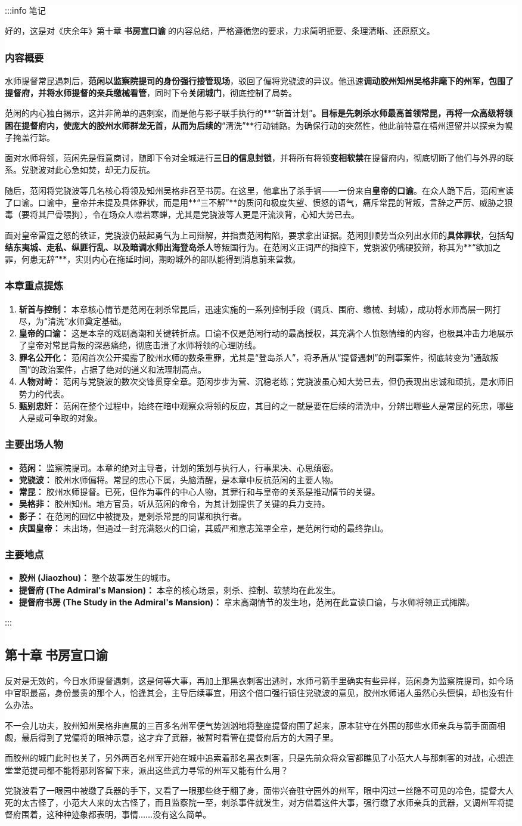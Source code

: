 :::info 笔记

好的，这是对《庆余年》第十章 **书房宣口谕** 的内容总结，严格遵循您的要求，力求简明扼要、条理清晰、还原原文。

### 内容概要

水师提督常昆遇刺后，**范闲以监察院提司的身份强行接管现场**，驳回了偏将党骁波的异议。他迅速**调动胶州知州吴格非麾下的州军，包围了提督府，并将水师提督的亲兵缴械看管**，同时下令**关闭城门**，彻底控制了局势。

范闲的内心独白揭示，这并非简单的遇刺案，而是他与影子联手执行的**“斩首计划”**。目标是先刺杀水师最高首领常昆，再将一众高级将领困在提督府内，使庞大的胶州水师群龙无首，从而为后续的**“清洗”**行动铺路。为确保行动的突然性，他此前特意在梧州逗留并以探亲为幌子掩盖行踪。

面对水师将领，范闲先是假意商讨，随即下令对全城进行**三日的信息封锁**，并将所有将领**变相软禁**在提督府内，彻底切断了他们与外界的联系。党骁波对此心急如焚，却无力反抗。

随后，范闲将党骁波等几名核心将领及知州吴格非召至书房。在这里，他拿出了杀手锏——一份来自**皇帝的口谕**。在众人跪下后，范闲宣读了口谕。口谕中，皇帝并未提及具体罪状，而是用**“三不解”**的质问和极度失望、愤怒的语气，痛斥常昆的背叛，言辞之严厉、威胁之狠毒（要将其尸骨喂狗），令在场众人噤若寒蝉，尤其是党骁波等人更是汗流浃背，心知大势已去。

面对皇帝雷霆之怒的铁证，党骁波仍鼓起勇气为上司辩解，并指责范闲构陷，要求拿出证据。范闲则顺势当众列出水师的**具体罪状**，包括**勾结东夷城、走私、纵匪行乱、以及暗调水师出海登岛杀人**等叛国行为。在范闲义正词严的指控下，党骁波仍嘴硬狡辩，称其为**“欲加之罪，何患无辞”**，实则内心在拖延时间，期盼城外的部队能得到消息前来营救。

### 本章重点提炼

1.  **斩首与控制：** 本章核心情节是范闲在刺杀常昆后，迅速实施的一系列控制手段（调兵、围府、缴械、封城），成功将水师高层一网打尽，为“清洗”水师奠定基础。
2.  **皇帝的口谕：** 这是本章的戏剧高潮和关键转折点。口谕不仅是范闲行动的最高授权，其充满个人愤怒情绪的内容，也极具冲击力地展示了皇帝对常昆背叛的深恶痛绝，彻底击溃了水师将领的心理防线。
3.  **罪名公开化：** 范闲首次公开揭露了胶州水师的数条重罪，尤其是“登岛杀人”，将矛盾从“提督遇刺”的刑事案件，彻底转变为“通敌叛国”的政治案件，占据了绝对的道义和法理制高点。
4.  **人物对峙：** 范闲与党骁波的数次交锋贯穿全章。范闲步步为营、沉稳老练；党骁波虽心知大势已去，但仍表现出忠诚和顽抗，是水师旧势力的代表。
5.  **甄别忠奸：** 范闲在整个过程中，始终在暗中观察众将领的反应，其目的之一就是要在后续的清洗中，分辨出哪些人是常昆的死忠，哪些人是或可争取的对象。

### 主要出场人物

*   **范闲：** 监察院提司。本章的绝对主导者，计划的策划与执行人，行事果决、心思缜密。
*   **党骁波：** 胶州水师偏将。常昆的忠心下属，头脑清醒，是本章中反抗范闲的主要人物。
*   **常昆：** 胶州水师提督。已死，但作为事件的中心人物，其罪行和与皇帝的关系是推动情节的关键。
*   **吴格非：** 胶州知州。地方官员，听从范闲的命令，为其计划提供了关键的兵力支持。
*   **影子：** 在范闲的回忆中被提及，是刺杀常昆的同谋和执行者。
*   **庆国皇帝：** 未出场，但通过一封充满怒火的口谕，其威严和意志笼罩全章，是范闲行动的最终靠山。

### 主要地点

*   **胶州 (Jiaozhou)：** 整个故事发生的城市。
*   **提督府 (The Admiral's Mansion)：** 本章的核心场景，刺杀、控制、软禁均在此发生。
*   **提督府书房 (The Study in the Admiral's Mansion)：** 章末高潮情节的发生地，范闲在此宣读口谕，与水师将领正式摊牌。

:::

## 第十章 **书房宣口谕**

反对是无效的，今日水师提督遇刺，这是何等大事，再加上那黑衣刺客出逃时，水师弓箭手里确实有些异样，范闲身为监察院提司，如今场中官职最高，身份最贵的那个人，恰逢其会，主导后续事宜，用这个借口强行镇住党骁波的意见，胶州水师诸人虽然心头懔惧，却也没有什么办法。

不一会儿功夫，胶州知州吴格非直属的三百多名州军便气势汹汹地将整座提督府围了起来，原本驻守在外围的那些水师亲兵与箭手面面相觑，最后得到了党偏将的眼神示意，这才弃了武器，被暂时看管在提督府后方的大园子里。

而胶州的城门此时也关了，另外两百名州军开始在城中追索着那名黑衣刺客，只是先前众将众官都瞧见了小范大人与那刺客的对战，心想连堂堂范提司都不能将那刺客留下来，派出这些武力寻常的州军又能有什么用？

党骁波看了一眼园中被缴了兵器的手下，又看了一眼那些终于翻了身，面带兴奋驻守园外的州军，眼中闪过一丝隐不可见的冷色，提督大人死的太古怪了，小范大人来的太古怪了，而且监察院一至，刺杀事件就发生，对方借着这件大事，强行缴了水师亲兵的武器，又调州军将提督府围着，这种种迹象都表明，事情……没有这么简单。
